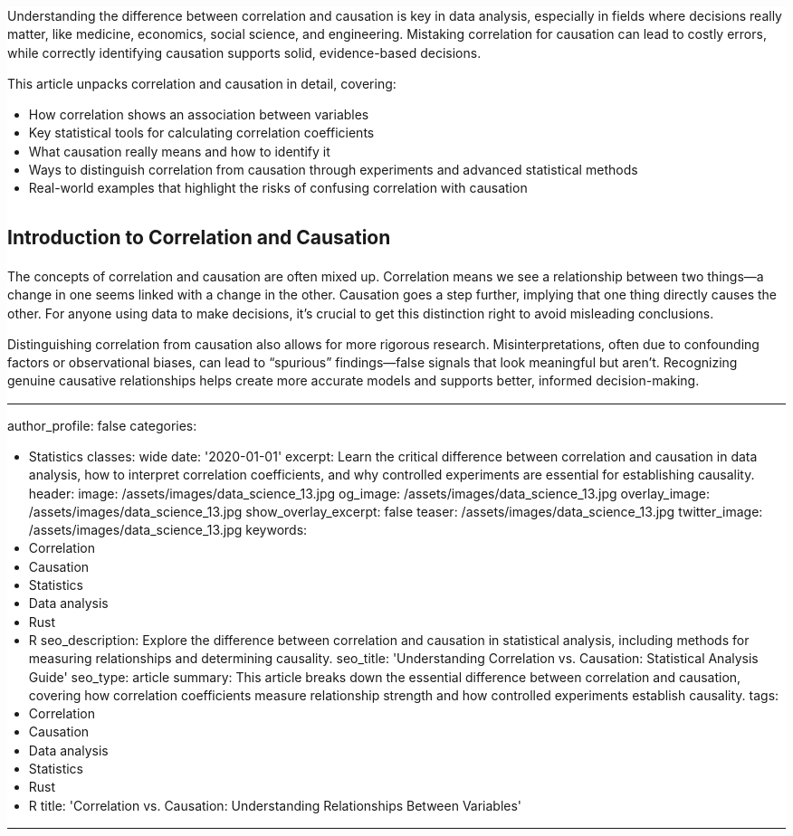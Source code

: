 Understanding the difference between correlation and causation is key in data analysis, especially in fields where decisions really matter, like medicine, economics, social science, and engineering. Mistaking correlation for causation can lead to costly errors, while correctly identifying causation supports solid, evidence-based decisions.

This article unpacks correlation and causation in detail, covering:

- How correlation shows an association between variables
- Key statistical tools for calculating correlation coefficients
- What causation really means and how to identify it
- Ways to distinguish correlation from causation through experiments and advanced statistical methods
- Real-world examples that highlight the risks of confusing correlation with causation

## Introduction to Correlation and Causation

The concepts of correlation and causation are often mixed up. Correlation means we see a relationship between two things—a change in one seems linked with a change in the other. Causation goes a step further, implying that one thing directly causes the other. For anyone using data to make decisions, it’s crucial to get this distinction right to avoid misleading conclusions.

Distinguishing correlation from causation also allows for more rigorous research. Misinterpretations, often due to confounding factors or observational biases, can lead to “spurious” findings—false signals that look meaningful but aren’t. Recognizing genuine causative relationships helps create more accurate models and supports better, informed decision-making.

---
author_profile: false
categories:
- Statistics
classes: wide
date: '2020-01-01'
excerpt: Learn the critical difference between correlation and causation in data analysis,
  how to interpret correlation coefficients, and why controlled experiments are essential
  for establishing causality.
header:
  image: /assets/images/data_science_13.jpg
  og_image: /assets/images/data_science_13.jpg
  overlay_image: /assets/images/data_science_13.jpg
  show_overlay_excerpt: false
  teaser: /assets/images/data_science_13.jpg
  twitter_image: /assets/images/data_science_13.jpg
keywords:
- Correlation
- Causation
- Statistics
- Data analysis
- Rust
- R
seo_description: Explore the difference between correlation and causation in statistical
  analysis, including methods for measuring relationships and determining causality.
seo_title: 'Understanding Correlation vs. Causation: Statistical Analysis Guide'
seo_type: article
summary: This article breaks down the essential difference between correlation and
  causation, covering how correlation coefficients measure relationship strength and
  how controlled experiments establish causality.
tags:
- Correlation
- Causation
- Data analysis
- Statistics
- Rust
- R
title: 'Correlation vs. Causation: Understanding Relationships Between Variables'
---